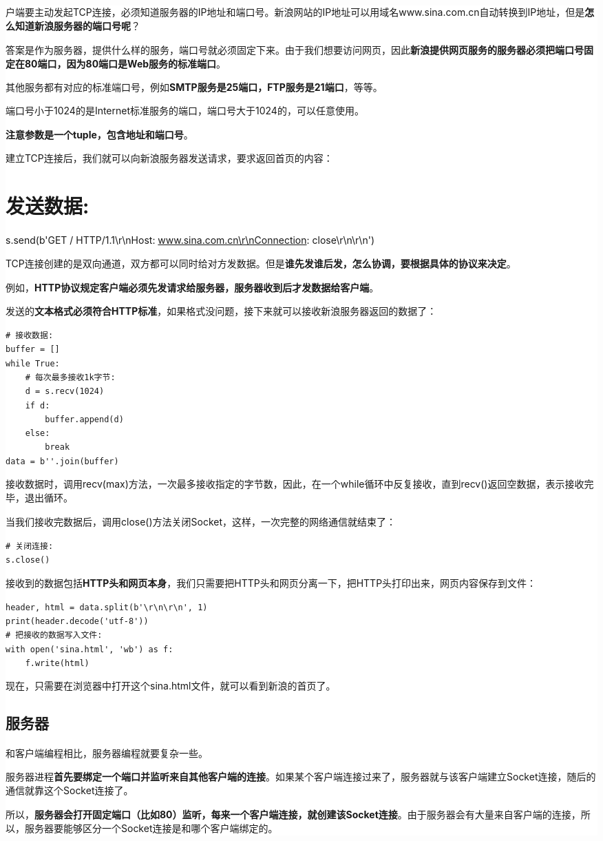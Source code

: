 户端要主动发起TCP连接，必须知道服务器的IP地址和端口号。新浪网站的IP地址可以用域名www.sina.com.cn自动转换到IP地址，但是**怎么知道新浪服务器的端口号呢**？

答案是作为服务器，提供什么样的服务，端口号就必须固定下来。由于我们想要访问网页，因此**新浪提供网页服务的服务器必须把端口号固定在80端口，因为80端口是Web服务的标准端口**。

其他服务都有对应的标准端口号，例如**SMTP服务是25端口，FTP服务是21端口**，等等。

端口号小于1024的是Internet标准服务的端口，端口号大于1024的，可以任意使用。

**注意参数是一个tuple，包含地址和端口号**。

建立TCP连接后，我们就可以向新浪服务器发送请求，要求返回首页的内容：
# 发送数据:
s.send(b'GET / HTTP/1.1\r\nHost: www.sina.com.cn\r\nConnection: close\r\n\r\n')

TCP连接创建的是双向通道，双方都可以同时给对方发数据。但是**谁先发谁后发，怎么协调，要根据具体的协议来决定**。

例如，**HTTP协议规定客户端必须先发请求给服务器，服务器收到后才发数据给客户端**。

发送的**文本格式必须符合HTTP标准**，如果格式没问题，接下来就可以接收新浪服务器返回的数据了：
```
# 接收数据:
buffer = []
while True:
    # 每次最多接收1k字节:
    d = s.recv(1024)
    if d:
        buffer.append(d)
    else:
        break
data = b''.join(buffer)
```

接收数据时，调用recv(max)方法，一次最多接收指定的字节数，因此，在一个while循环中反复接收，直到recv()返回空数据，表示接收完毕，退出循环。

当我们接收完数据后，调用close()方法关闭Socket，这样，一次完整的网络通信就结束了：
```
# 关闭连接:
s.close()
```
接收到的数据包括**HTTP头和网页本身**，我们只需要把HTTP头和网页分离一下，把HTTP头打印出来，网页内容保存到文件：
```
header, html = data.split(b'\r\n\r\n', 1)
print(header.decode('utf-8'))
# 把接收的数据写入文件:
with open('sina.html', 'wb') as f:
    f.write(html)
```
现在，只需要在浏览器中打开这个sina.html文件，就可以看到新浪的首页了。

## 服务器
和客户端编程相比，服务器编程就要复杂一些。

服务器进程**首先要绑定一个端口并监听来自其他客户端的连接**。如果某个客户端连接过来了，服务器就与该客户端建立Socket连接，随后的通信就靠这个Socket连接了。

所以，**服务器会打开固定端口（比如80）监听，每来一个客户端连接，就创建该Socket连接**。由于服务器会有大量来自客户端的连接，所以，服务器要能够区分一个Socket连接是和哪个客户端绑定的。
